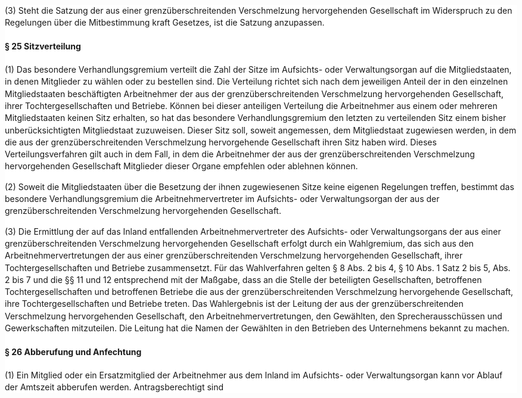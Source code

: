 (3) Steht die Satzung der aus einer grenzüberschreitenden
Verschmelzung hervorgehenden Gesellschaft im Widerspruch zu den
Regelungen über die Mitbestimmung kraft Gesetzes, ist die Satzung
anzupassen.


#### § 25 Sitzverteilung

(1) Das besondere Verhandlungsgremium verteilt die Zahl der Sitze im
Aufsichts- oder Verwaltungsorgan auf die Mitgliedstaaten, in denen
Mitglieder zu wählen oder zu bestellen sind. Die Verteilung richtet
sich nach dem jeweiligen Anteil der in den einzelnen Mitgliedstaaten
beschäftigten Arbeitnehmer der aus der grenzüberschreitenden
Verschmelzung hervorgehenden Gesellschaft, ihrer Tochtergesellschaften
und Betriebe. Können bei dieser anteiligen Verteilung die Arbeitnehmer
aus einem oder mehreren Mitgliedstaaten keinen Sitz erhalten, so hat
das besondere Verhandlungsgremium den letzten zu verteilenden Sitz
einem bisher unberücksichtigten Mitgliedstaat zuzuweisen. Dieser Sitz
soll, soweit angemessen, dem Mitgliedstaat zugewiesen werden, in dem
die aus der grenzüberschreitenden Verschmelzung hervorgehende
Gesellschaft ihren Sitz haben wird. Dieses Verteilungsverfahren gilt
auch in dem Fall, in dem die Arbeitnehmer der aus der
grenzüberschreitenden Verschmelzung hervorgehenden Gesellschaft
Mitglieder dieser Organe empfehlen oder ablehnen können.

(2) Soweit die Mitgliedstaaten über die Besetzung der ihnen
zugewiesenen Sitze keine eigenen Regelungen treffen, bestimmt das
besondere Verhandlungsgremium die Arbeitnehmervertreter im Aufsichts-
oder Verwaltungsorgan der aus der grenzüberschreitenden Verschmelzung
hervorgehenden Gesellschaft.

(3) Die Ermittlung der auf das Inland entfallenden
Arbeitnehmervertreter des Aufsichts- oder Verwaltungsorgans der aus
einer grenzüberschreitenden Verschmelzung hervorgehenden Gesellschaft
erfolgt durch ein Wahlgremium, das sich aus den
Arbeitnehmervertretungen der aus einer grenzüberschreitenden
Verschmelzung hervorgehenden Gesellschaft, ihrer Tochtergesellschaften
und Betriebe zusammensetzt. Für das Wahlverfahren gelten § 8 Abs. 2
bis 4, § 10 Abs. 1 Satz 2 bis 5, Abs. 2 bis 7 und die §§ 11 und 12
entsprechend mit der Maßgabe, dass an die Stelle der beteiligten
Gesellschaften, betroffenen Tochtergesellschaften und betroffenen
Betriebe die aus der grenzüberschreitenden Verschmelzung hervorgehende
Gesellschaft, ihre Tochtergesellschaften und Betriebe treten. Das
Wahlergebnis ist der Leitung der aus der grenzüberschreitenden
Verschmelzung hervorgehenden Gesellschaft, den
Arbeitnehmervertretungen, den Gewählten, den Sprecherausschüssen und
Gewerkschaften mitzuteilen. Die Leitung hat die Namen der Gewählten in
den Betrieben des Unternehmens bekannt zu machen.


#### § 26 Abberufung und Anfechtung

(1) Ein Mitglied oder ein Ersatzmitglied der Arbeitnehmer aus dem
Inland im Aufsichts- oder Verwaltungsorgan kann vor Ablauf der
Amtszeit abberufen werden. Antragsberechtigt sind
